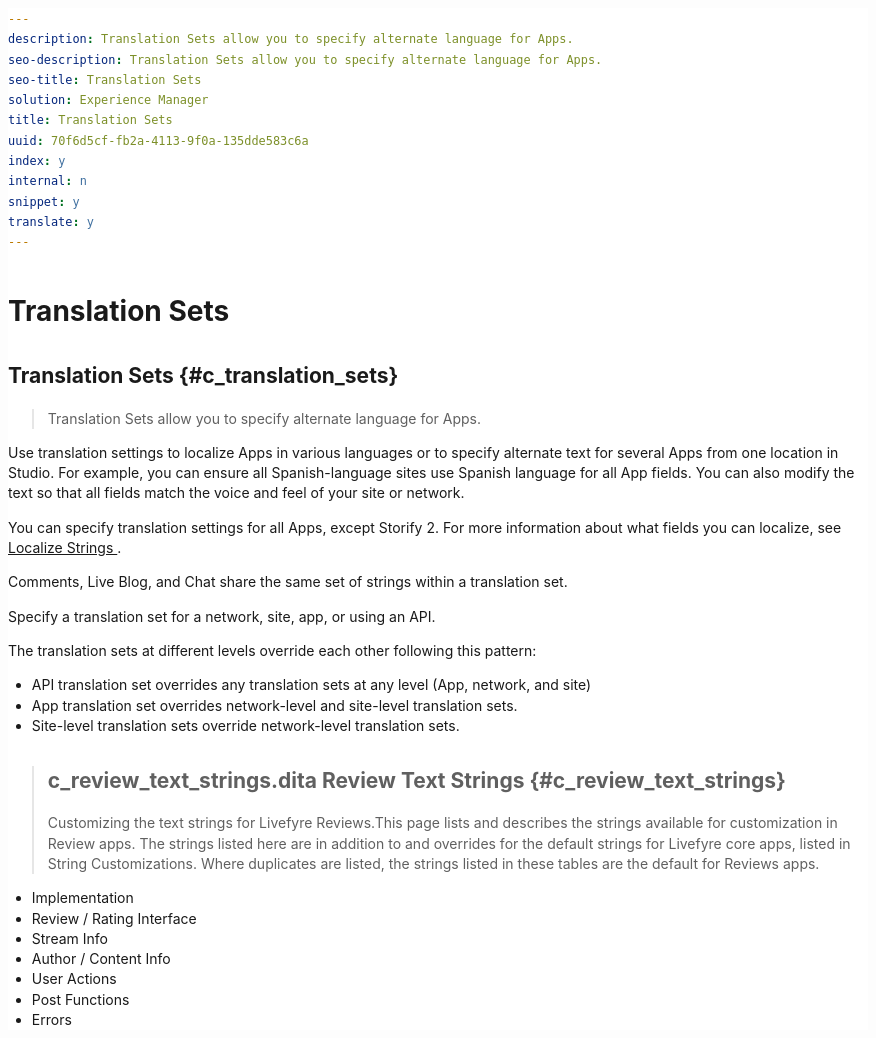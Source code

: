 ```yaml
---
description: Translation Sets allow you to specify alternate language for Apps.
seo-description: Translation Sets allow you to specify alternate language for Apps.
seo-title: Translation Sets
solution: Experience Manager
title: Translation Sets
uuid: 70f6d5cf-fb2a-4113-9f0a-135dde583c6a
index: y
internal: n
snippet: y
translate: y
---
```


# Translation Sets

## Translation Sets {#c_translation_sets}
>Translation Sets allow you to specify alternate language for Apps.

Use translation settings to localize Apps in various languages or to specify alternate text for several Apps from one location in Studio. For example, you can ensure all Spanish-language sites use Spanish language for all App fields. You can also modify the text so that all fields match the voice and feel of your site or network.

You can specify translation settings for all Apps, except Storify 2. For more information about what fields you can localize, see [ Localize Strings ](c_translation_sets/c_localize_strings.md#c_localize_strings).

Comments, Live Blog, and Chat share the same set of strings within a translation set.

Specify a translation set for a network, site, app, or using an API. 

The translation sets at different levels override each other following this pattern:

* API translation set overrides any translation sets at any level (App, network, and site)
* App translation set overrides network-level and site-level translation sets.
* Site-level translation sets override network-level translation sets.
>## <draft-comment author="ind14750" otherprops="merge"> c_review_text_strings.dita </draft-comment>Review Text Strings {#c_review_text_strings}
>Customizing the text strings for Livefyre Reviews.This page lists and describes the strings available for customization in Review apps. The strings listed here are in addition to and overrides for the default strings for Livefyre core apps, listed in String Customizations. Where duplicates are listed, the strings listed in these tables are the default for Reviews apps.

* Implementation
* Review / Rating Interface
* Stream Info
* Author / Content Info
* User Actions
* Post Functions
* Errors
